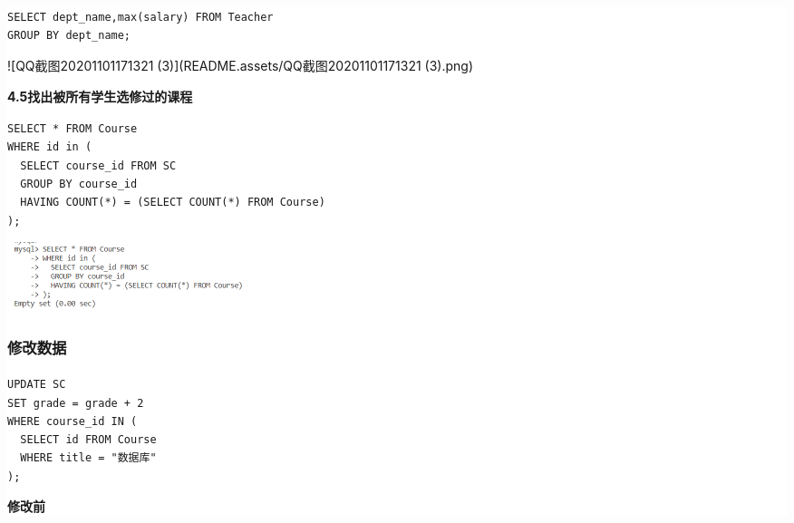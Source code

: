 ```mysql
SELECT dept_name,max(salary) FROM Teacher
GROUP BY dept_name;
```

![QQ截图20201101171321 (3)](README.assets/QQ截图20201101171321 (3).png)

**4.5找出被所有学生选修过的课程**

```mysql
SELECT * FROM Course
WHERE id in (
  SELECT course_id FROM SC
  GROUP BY course_id
  HAVING COUNT(*) = (SELECT COUNT(*) FROM Course)
);
```

<img src="README.assets/QQ截图20201101171327.png" alt="QQ截图20201101171327" style="zoom:50%;" />



### 修改数据

```mysql
UPDATE SC
SET grade = grade + 2
WHERE course_id IN (
  SELECT id FROM Course
  WHERE title = "数据库"
);
```

**修改前**
